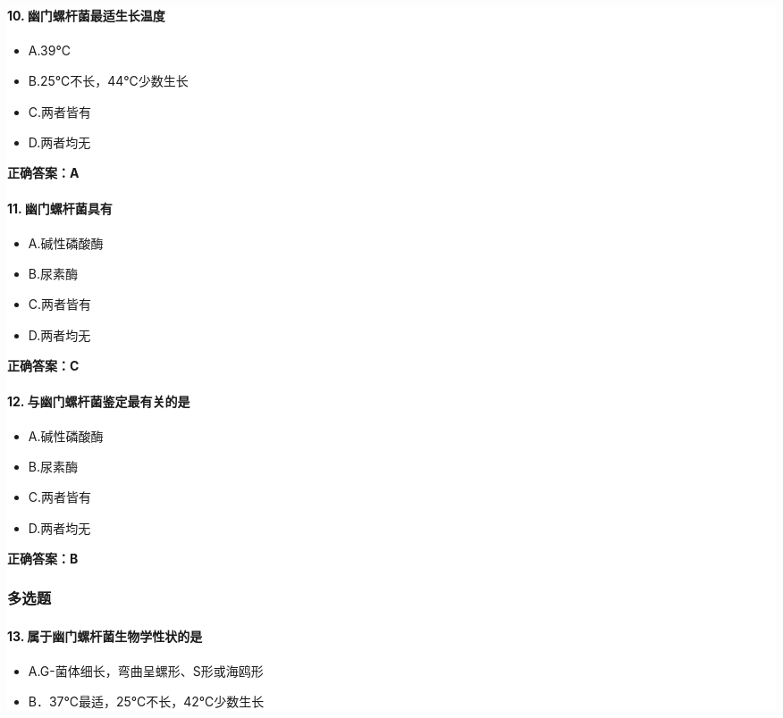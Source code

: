 





#### 10.  幽门螺杆菌最适生长温度

* A.39℃

* B.25℃不长，44℃少数生长

* C.两者皆有

* D.两者均无

**正确答案：A**







#### 11.  幽门螺杆菌具有

* A.碱性磷酸酶

* B.尿素酶

* C.两者皆有

* D.两者均无

**正确答案：C**







#### 12.  与幽门螺杆菌鉴定最有关的是

* A.碱性磷酸酶

* B.尿素酶

* C.两者皆有

* D.两者均无

**正确答案：B**











### 多选题

#### 13. 属于幽门螺杆菌生物学性状的是

* A.G-菌体细长，弯曲呈螺形、S形或海鸥形

* B．37℃最适，25℃不长，42℃少数生长

